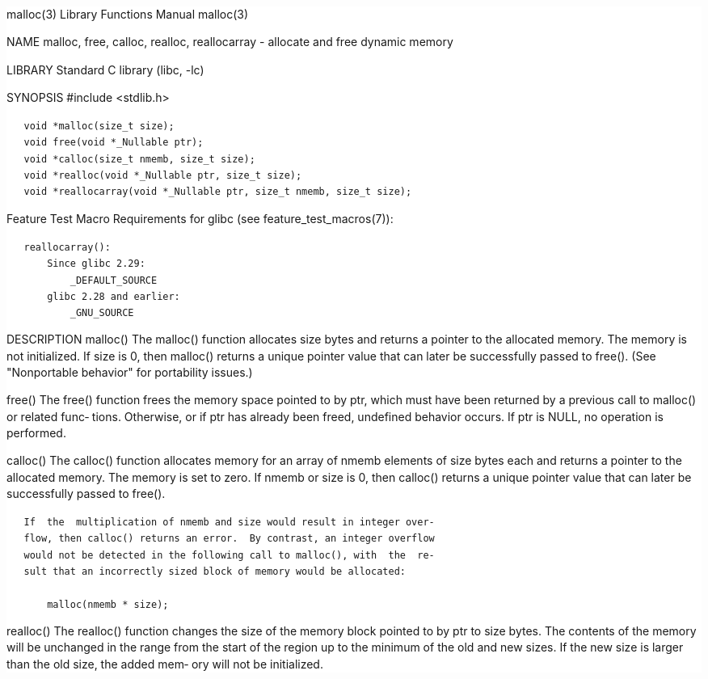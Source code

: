 malloc(3)                  Library Functions Manual                  malloc(3)

NAME
       malloc, free, calloc, realloc, reallocarray - allocate and free dynamic
       memory

LIBRARY
       Standard C library (libc, -lc)

SYNOPSIS
       #include <stdlib.h>

       void *malloc(size_t size);
       void free(void *_Nullable ptr);
       void *calloc(size_t nmemb, size_t size);
       void *realloc(void *_Nullable ptr, size_t size);
       void *reallocarray(void *_Nullable ptr, size_t nmemb, size_t size);

   Feature Test Macro Requirements for glibc (see feature_test_macros(7)):

       reallocarray():
           Since glibc 2.29:
               _DEFAULT_SOURCE
           glibc 2.28 and earlier:
               _GNU_SOURCE

DESCRIPTION
   malloc()
       The malloc() function allocates size bytes and returns a pointer to the
       allocated  memory.   The memory is not initialized.  If size is 0, then
       malloc() returns a unique pointer value that can later be  successfully
       passed to free().  (See "Nonportable behavior" for portability issues.)

   free()
       The  free()  function  frees  the memory space pointed to by ptr, which
       must have been returned by a previous call to malloc() or related func‐
       tions.  Otherwise, or if ptr has already been freed, undefined behavior
       occurs.  If ptr is NULL, no operation is performed.

   calloc()
       The calloc() function allocates memory for an array of  nmemb  elements
       of  size bytes each and returns a pointer to the allocated memory.  The
       memory is set to zero.  If nmemb or size is 0, then calloc() returns  a
       unique pointer value that can later be successfully passed to free().

       If  the  multiplication of nmemb and size would result in integer over‐
       flow, then calloc() returns an error.  By contrast, an integer overflow
       would not be detected in the following call to malloc(), with  the  re‐
       sult that an incorrectly sized block of memory would be allocated:

           malloc(nmemb * size);

   realloc()
       The  realloc() function changes the size of the memory block pointed to
       by ptr to size bytes.  The contents of the memory will be unchanged  in
       the range from the start of the region up to the minimum of the old and
       new sizes.  If the new size is larger than the old size, the added mem‐
       ory will not be initialized.
